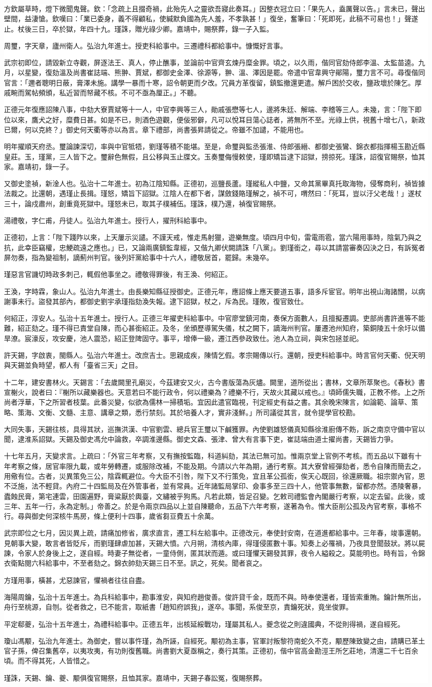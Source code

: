 方欽屬草時，燈下微聞鬼聲。欽：「念疏上且掇奇禍，此殆先人之靈欲吾寢此奏耳。」因整衣冠立曰：「果先人，盍厲聲以告。」言未已，聲出壁間，益淒愴。欽嘆曰：「業已委身，義不得顧私，使緘默負國為先人羞，不孝孰甚！」復坐，奮筆曰：「死即死，此稿不可易也！」聲遂止。杖後三日，卒於獄，年四十九。瑾誅，贈光祿少卿。嘉靖中，賜祭葬，錄一子入監。

周璽，字天章，廬州衛人。弘治九年進士。授吏科給事中。三遷禮科都給事中。慷慨好言事。

武宗初即位，請毀新立寺觀，屏逐法王、真人，停止醮事，並論前中官齊玄煉丹糜金罪。頃之，以久雨，偕同官劾侍郎李溫、太監苗逵。九月，以星變，復劾溫及尚書崔誌端、熊翀、賈斌，都御史金澤、徐源等，翀、溫、澤因是罷。帝遣中官韋興守鄖陽，璽力言不可。尋復偕同官言：「邇者聰明日蔽，膏澤未施。講學一暴而十寒，詔令朝更而夕改。冗員方革復留，鎮監撤還更遣。解戶困於交收，鹽政壞於陳乞。厚戚畹而駕帖頻頒，私近習而帑藏不核。不可不亟為厘正。」不聽。

正德元年復應詔陳八事，中劾大寮賈斌等十一人，中官李興等三人，勛戚張懋等七人，邊將朱廷、解端、李稽等三人。未幾，言：「陛下即位以來，鷹犬之好，糜費日甚。如是不已，則酒色遊觀，便佞邪僻，凡可以悅耳目蕩心誌者，將無所不至。光祿上供，視舊十增七八，新政已爾，何以克終？」御史何天衢等亦以為言。章下禮部，尚書張昇請從之。帝雖不加譴，不能用也。

明年擢順天府丞。璽論諫深切，率與中官牴牾，劉瑾等積不能堪。至是，命璽與監丞張淮、侍郎張縉、都御史張鸞、錦衣都指揮楊玉勘近縣皇莊。玉，瑾黨，三人皆下之。璽辭色無假，且公移與玉止牒文。玉奏璽侮慢敕使，瑾即矯旨逮下詔獄，搒掠死。瑾誅，詔復官賜祭，恤其家。嘉靖初，錄一子。

又御史塗禎，新淦人也。弘治十二年進士。初為江陰知縣。正德初，巡鹽長蘆。瑾縱私人中鹽，又命其黨畢真托取海物，侵奪商利，禎皆據法裁之。比還朝，遇瑾止長揖。瑾怒，矯旨下詔獄。江陰人在都下者，謀斂錢賂瑾解之，禎不可，喟然曰：「死耳，豈以汙父老哉！」遂杖三十，論戍肅州，創重竟死獄中。瑾怒未已，取其子樸補伍。瑾誅，樸乃還，禎復官賜祭。

湯禮敬，字仁甫，丹徒人。弘治九年進士。授行人，擢刑科給事中。

正德初，上言：「陛下踐阼以來，上天屢示災譴。不謹天戒，惟走馬射獵，遊樂無度。頃四月中旬，雷電雨雹，當六陽用事時，陰氣乃與之抗，此幸臣竊權，忠鯁疏遠之應也。」已，又論兩廣鎮監韋經，又偕九卿伏闕請誅「八黨」。劉瑾銜之，尋以其請當審奏囚決之日，有訴冤者屏勿奏，指為變祖制，謫薊州判官。後列奸黨給事中十六人，禮敬居首，罷歸。未幾卒。

瑾惡言官譏切時政多刺己，輒假他事坐之。禮敬得罪後，有王渙、何紹正。

王渙，字時霖，象山人。弘治九年進士。由長樂知縣征授御史。正德元年，應詔條上應天要道五事，語多斥宦官。明年出視山海諸關，以病謝事未行。盜發其部內，都御史劉宇承瑾指劾渙失報。逮下詔獄，杖之，斥為民。瑾敗，復官致仕。

何紹正，淳安人。弘治十五年進士。授行人。正德三年擢吏科給事中。中官廖堂鎮河南，奏保方面數人，且擅擬遷調。吏部尚書許進等不能難，紹正劾之。瑾不得已責堂自陳，而心甚銜紹正。及冬，坐頒歷導駕失儀，杖之闕下，謫海州判官。屢遷池州知府，築銅陵五十余圩以備旱潦。宸濠反，攻安慶，池人震恐，紹正登陴固守。事平，增俸一級，遷江西參政致仕。池人為立祠，與宋包拯並祀。

許天錫，字啟衷，閩縣人。弘治六年進士。改庶吉士。思親成疾，陳情乞假。孝宗賜傳以行。還朝，授吏科給事中。時言官何天衢、倪天明與天錫並負時望，都人有「臺省三天」之目。

十二年，建安書林火。天錫言：「去歲闕里孔廟災，今茲建安又火，古今書版蕩為灰燼。闕里，道所從出；書林，文章所萃聚也。《春秋》書宣榭火，說者曰：『榭所以藏樂器也。天意若曰不能行政令，何以禮樂為？禮樂不行，天故火其藏以戒也。』頃師儒失職，正教不修。上之所尚者浮華，下之所習者枝葉。此番災變，似欲為儒林一掃積垢。宜因此遣官臨視，刊定經史有益之書。其余晚宋陳言，如論範、論草、策略、策海、文衡、文髓、主意、講章之類，悉行禁刻。其於培養人才，實非淺鮮。」所司議從其言，就令提學官校勘。

大同失事，天錫往核，具得其狀，巡撫洪漢、中官劉雲、總兵官王璽以下鹹獲罪。內使劉雄怒儀真知縣徐淮廚傳不飭，訴之南京守備中官以聞，逮淮系詔獄。天錫及御史馮允中論救，卒調淮邊縣。御史文森、張津、曾大有言事下吏，崔誌端由道士擢尚書，天錫皆力爭。

十七年五月，天變求言。上疏曰：「外官三年考察，又有撫按監臨，科道糾劾，其法已無可加。惟兩京堂上官例不考核。而五品以下雖有十年考察之條，居官率限九載，或年勞轉遷，或服除改補，不能及期。今請以六年為期，通行考察。其大寮曾經彈劾者，悉令自陳而簡去之，用儆有位。古者，災異策免三公，陰霖輒避位。今大臣不引咎，陛下又不行策免，宜且革公孤銜，俟天心既回，徐還厥職。祖宗禦內官，恩不泛施，法不輕貸。內府二十四監局及在外管事者，並有常員。近年諸監局掌印、僉事多至三四十人，他管事無數，留都亦然。憑陵奢暴，蠹蝕民膏，第宅連雲，田園遍野，膏粱厭於輿臺，文繡被乎狗馬。凡若此類，皆足召變。乞敕司禮監會內閣嚴行考察，以定去留。此後，或三年、五年一行，永為定制。」帝善之。於是令兩京四品以上並自陳聽命，五品下六年考察，遂著為令。惟大臣削公孤及內官考察，事格不行。尋與御史何深核牛馬房，條上便利十四事，歲省芻豆費五十余萬。

武宗即位之七月，因災異上疏，請痛加修省，廣求直言，遷工科左給事中。正德改元，奉使封安南，在道進都給事中。三年春，竣事還朝。見朝事大變，敢言者皆貶斥，而劉瑾肆虐加甚，天錫大憤。六月朔，清核內庫，得瑾侵匿數十事。知奏上必罹禍，乃夜具登聞鼓狀。將以屍諫，令家人於身後上之，遂自經。時妻子無從者，一童侍側，匿其狀而遁。或曰瑾懼天錫發其罪，夜令人縊殺之。莫能明也。時有旨，令錦衣衛點閱六科給事中，不至者劾之。錦衣帥劾天錫三日不至。訊之，死矣。聞者哀之。

方瑾用事，橫甚，尤惡諫官，懼禍者往往自盡。

海陽周鑰，弘治十五年進士。為兵科給事中，勘事淮安，與知府趙俊善。俊許貸千金，既而不與。時奉使還者，瑾皆索重賄。鑰計無所出，舟行至桃源，自刎。從者救之，已不能言，取紙書「趙知府誤我」，遂卒。事聞，系俊至京，責鑰死狀，竟坐俊罪。

平定郗夔，弘治十五年進士，為禮科給事中。正德五年，出核延綏戰功，瑾屬其私人。夔念從之則違國典，不從則得禍，遂自經死。

瓊山馮颙，弘治九年進士。為御史，嘗以事忤瑾，為所誣，自經死。颙初為主事，官軍討叛黎符南蛇久不克，颙歷陳致變之由，請購已革土官子孫，俾召集舊卒，以夷攻夷，有功則復舊職。尚書劉大夏亟稱之，奏行其策。正德初，偕中官高金勘涇王所乞莊地，清還二千七百余頃。而不得其死，人皆惜之。

瑾誅，天錫、鑰、夔、颙俱復官賜祭，且恤其家。嘉靖中，天錫子春訟冤，復賜祭葬。
